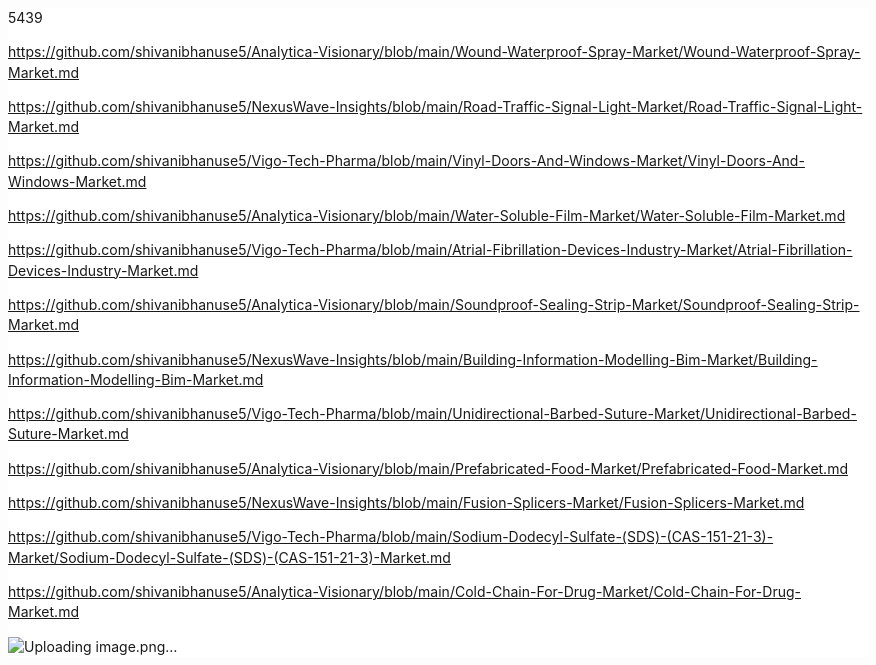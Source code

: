 5439</p><p><a href="https://github.com/shivanibhanuse5/Analytica-Visionary/blob/main/Wound-Waterproof-Spray-Market/Wound-Waterproof-Spray-Market.md">https://github.com/shivanibhanuse5/Analytica-Visionary/blob/main/Wound-Waterproof-Spray-Market/Wound-Waterproof-Spray-Market.md</a></p><p><a href="https://github.com/shivanibhanuse5/NexusWave-Insights/blob/main/Road-Traffic-Signal-Light-Market/Road-Traffic-Signal-Light-Market.md">https://github.com/shivanibhanuse5/NexusWave-Insights/blob/main/Road-Traffic-Signal-Light-Market/Road-Traffic-Signal-Light-Market.md</a></p><p><a href="https://github.com/shivanibhanuse5/Vigo-Tech-Pharma/blob/main/Vinyl-Doors-And-Windows-Market/Vinyl-Doors-And-Windows-Market.md">https://github.com/shivanibhanuse5/Vigo-Tech-Pharma/blob/main/Vinyl-Doors-And-Windows-Market/Vinyl-Doors-And-Windows-Market.md</a></p><p><a href="https://github.com/shivanibhanuse5/Analytica-Visionary/blob/main/Water-Soluble-Film-Market/Water-Soluble-Film-Market.md">https://github.com/shivanibhanuse5/Analytica-Visionary/blob/main/Water-Soluble-Film-Market/Water-Soluble-Film-Market.md</a></p><p><a href="https://github.com/shivanibhanuse5/Vigo-Tech-Pharma/blob/main/Atrial-Fibrillation-Devices-Industry-Market/Atrial-Fibrillation-Devices-Industry-Market.md">https://github.com/shivanibhanuse5/Vigo-Tech-Pharma/blob/main/Atrial-Fibrillation-Devices-Industry-Market/Atrial-Fibrillation-Devices-Industry-Market.md</a></p><p><a href="https://github.com/shivanibhanuse5/Analytica-Visionary/blob/main/Soundproof-Sealing-Strip-Market/Soundproof-Sealing-Strip-Market.md">https://github.com/shivanibhanuse5/Analytica-Visionary/blob/main/Soundproof-Sealing-Strip-Market/Soundproof-Sealing-Strip-Market.md</a></p><p><a href="https://github.com/shivanibhanuse5/NexusWave-Insights/blob/main/Building-Information-Modelling-Bim-Market/Building-Information-Modelling-Bim-Market.md">https://github.com/shivanibhanuse5/NexusWave-Insights/blob/main/Building-Information-Modelling-Bim-Market/Building-Information-Modelling-Bim-Market.md</a></p><p><a href="https://github.com/shivanibhanuse5/Vigo-Tech-Pharma/blob/main/Unidirectional-Barbed-Suture-Market/Unidirectional-Barbed-Suture-Market.md">https://github.com/shivanibhanuse5/Vigo-Tech-Pharma/blob/main/Unidirectional-Barbed-Suture-Market/Unidirectional-Barbed-Suture-Market.md</a></p><p><a href="https://github.com/shivanibhanuse5/Analytica-Visionary/blob/main/Prefabricated-Food-Market/Prefabricated-Food-Market.md">https://github.com/shivanibhanuse5/Analytica-Visionary/blob/main/Prefabricated-Food-Market/Prefabricated-Food-Market.md</a></p><p><a href="https://github.com/shivanibhanuse5/NexusWave-Insights/blob/main/Fusion-Splicers-Market/Fusion-Splicers-Market.md">https://github.com/shivanibhanuse5/NexusWave-Insights/blob/main/Fusion-Splicers-Market/Fusion-Splicers-Market.md</a></p><p><a href="https://github.com/shivanibhanuse5/Vigo-Tech-Pharma/blob/main/Sodium-Dodecyl-Sulfate-(SDS)-(CAS-151-21-3)-Market/Sodium-Dodecyl-Sulfate-(SDS)-(CAS-151-21-3)-Market.md">https://github.com/shivanibhanuse5/Vigo-Tech-Pharma/blob/main/Sodium-Dodecyl-Sulfate-(SDS)-(CAS-151-21-3)-Market/Sodium-Dodecyl-Sulfate-(SDS)-(CAS-151-21-3)-Market.md</a></p><p><a href="https://github.com/shivanibhanuse5/Analytica-Visionary/blob/main/Cold-Chain-For-Drug-Market/Cold-Chain-For-Drug-Market.md">https://github.com/shivanibhanuse5/Analytica-Visionary/blob/main/Cold-Chain-For-Drug-Market/Cold-Chain-For-Drug-Market.md</a></p>
![Uploading image.png…]()
